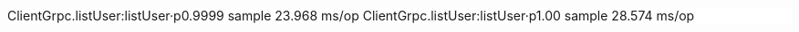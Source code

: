 ClientGrpc.listUser:listUser·p0.9999      sample          23.968           ms/op
ClientGrpc.listUser:listUser·p1.00        sample          28.574           ms/op
